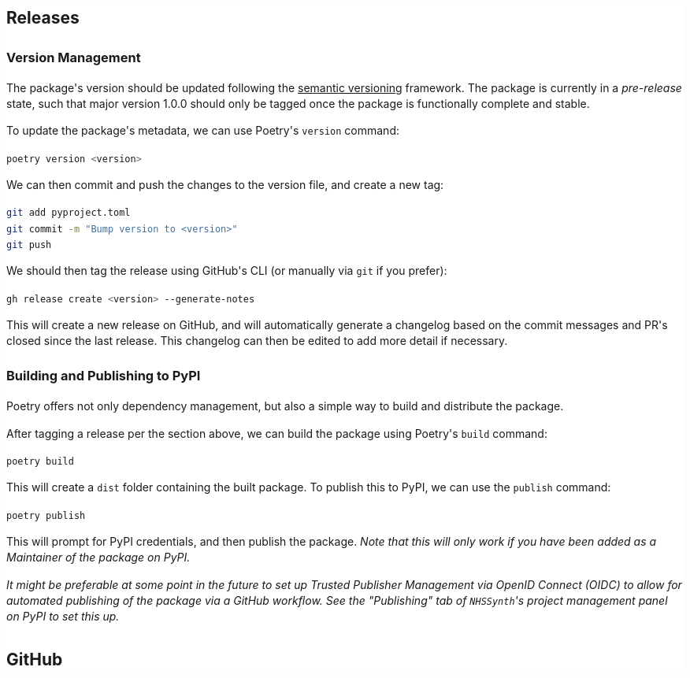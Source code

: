 ## Releases

### Version Management

The package's version should be updated following the [semantic versioning](https://semver.org/spec/v2.0.0.html) framework. The package is currently in a *pre-release* state, such that major version 1.0.0 should only be tagged once the package is functionally complete and stable.

To update the package's metadata, we can use Poetry's `version` command:

```bash
poetry version <version>
```

We can then commit and push the changes to the version file, and create a new tag:

```bash
git add pyproject.toml
git commit -m "Bump version to <version>"
git push
```

We should then tag the release using GitHub's CLI (or manually via `git` if you prefer):

```bash
gh release create <version> --generate-notes
```

This will create a new release on GitHub, and will automatically generate a changelog based on the commit messages and PR's closed since the last release. This changelog can then be edited to add more detail if necessary.

### Building and Publishing to PyPI

Poetry offers not only dependency management, but also a simple way to build and distribute the package.

After tagging a release per the section above, we can build the package using Poetry's `build` command:

```bash
poetry build
```

This will create a `dist` folder containing the built package. To publish this to PyPI, we can use the `publish` command:

```bash
poetry publish
```

This will prompt for PyPI credentials, and then publish the package. *Note that this will only work if you have been added as a Maintainer of the package on PyPI.*

*It might be preferable at some point in the future to set up Trusted Publisher Management via OpenID Connect (OIDC) to allow for automated publishing of the package via a GitHub workflow. See the "Publishing" tab of `NHSSynth`'s project management panel on PyPI to set this up.*

## GitHub
